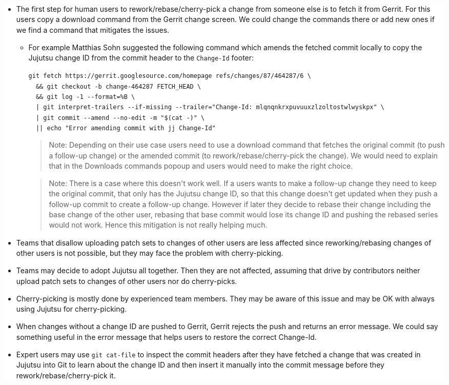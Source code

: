 * The first step for human users to rework/rebase/cherry-pick a change from
  someone else is to fetch it from Gerrit. For this users copy a download
  command from the Gerrit change screen. We could change the commands there or
  add new ones if we find a command that mitigates the issues.

  * For example Matthias Sohn suggested the following command which amends the
    fetched commit locally to copy the Jujutsu change ID from the commit header
    to the `Change-Id` footer:

    ```
    git fetch https://gerrit.googlesource.com/homepage refs/changes/87/464287/6 \
      && git checkout -b change-464287 FETCH_HEAD \
      && git log -1 --format=%B \
      | git interpret-trailers --if-missing --trailer="Change-Id: mlqnqnkrxpuvuuxzlzoltostwlwyskpx" \
      | git commit --amend --no-edit -m "$(cat -)" \
      || echo "Error amending commit with jj Change-Id"
    ```

    > Note: Depending on their use case users need to use a download command
    > that fetches the original commit (to push a follow-up change) or the
    > amended commit (to rework/rebase/cherry-pick the change). We would need to
    > explain that in the Downloads commands popoup and users would need to make
    > the right choice.

    > Note: There is a case where this doesn't work well. If a users wants to
    > make a follow-up change they need to keep the original commit, that only
    > has the Jujutsu change ID, so that this change doesn't get updated when
    > they push a follow-up commit to create a follow-up change. However if
    > later they decide to rebase their change including the base change of the
    > other user, rebasing that base commit would lose its change ID and pushing
    > the rebased series would not work. Hence this mitigation is not really
    > helping much.


* Teams that disallow uploading patch sets to changes of other users are less
  affected since reworking/rebasing changes of other users is not possible, but
  they may face the problem with cherry-picking.

* Teams may decide to adopt Jujutsu all together. Then they are not affected,
  assuming that drive by contributors neither upload patch sets to changes of
  other users nor do cherry-picks.

* Cherry-picking is mostly done by experienced team members. They may be aware
  of this issue and may be OK with always using Jujutsu for cherry-picking.

* When changes without a change ID are pushed to Gerrit, Gerrit rejects the push
  and returns an error message. We could say something useful in the error
  message that helps users to restore the correct Change-Id.

* Expert users may use `git cat-file` to inspect the commit headers after they
  have fetched a change that was created in Jujutsu into Git to learn about the
  change ID and then insert it manually into the commit message before they
  rework/rebase/cherry-pick it.
